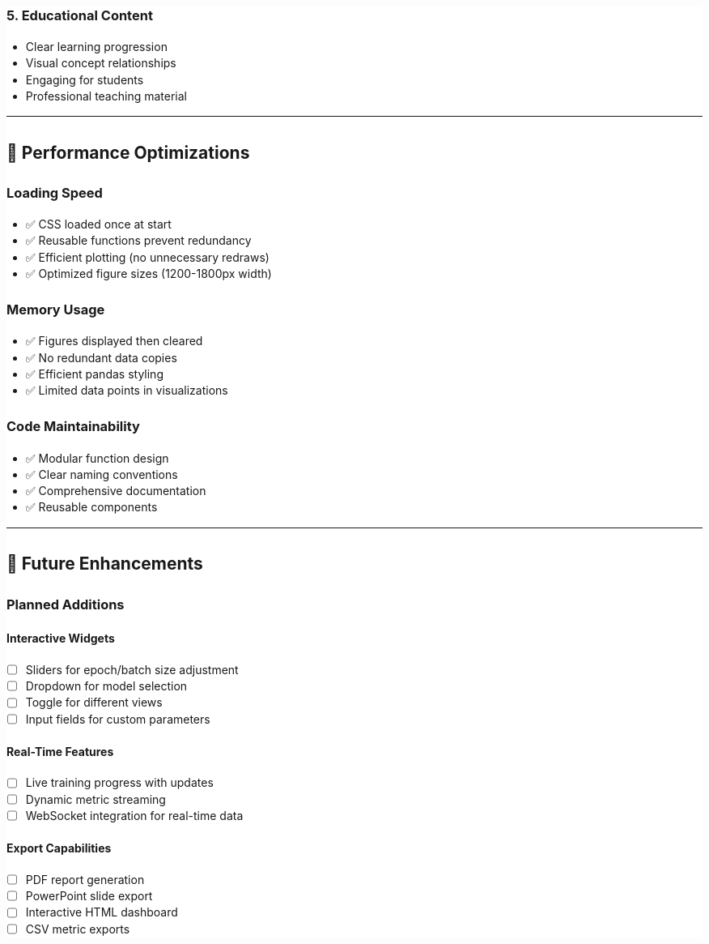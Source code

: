 ### 5. **Educational Content**
- Clear learning progression
- Visual concept relationships
- Engaging for students
- Professional teaching material

---

## 🚀 Performance Optimizations

### Loading Speed
- ✅ CSS loaded once at start
- ✅ Reusable functions prevent redundancy
- ✅ Efficient plotting (no unnecessary redraws)
- ✅ Optimized figure sizes (1200-1800px width)

### Memory Usage
- ✅ Figures displayed then cleared
- ✅ No redundant data copies
- ✅ Efficient pandas styling
- ✅ Limited data points in visualizations

### Code Maintainability
- ✅ Modular function design
- ✅ Clear naming conventions
- ✅ Comprehensive documentation
- ✅ Reusable components

---

## 🔮 Future Enhancements

### Planned Additions

#### Interactive Widgets
- [ ] Sliders for epoch/batch size adjustment
- [ ] Dropdown for model selection
- [ ] Toggle for different views
- [ ] Input fields for custom parameters

#### Real-Time Features
- [ ] Live training progress with updates
- [ ] Dynamic metric streaming
- [ ] WebSocket integration for real-time data

#### Export Capabilities
- [ ] PDF report generation
- [ ] PowerPoint slide export
- [ ] Interactive HTML dashboard
- [ ] CSV metric exports
